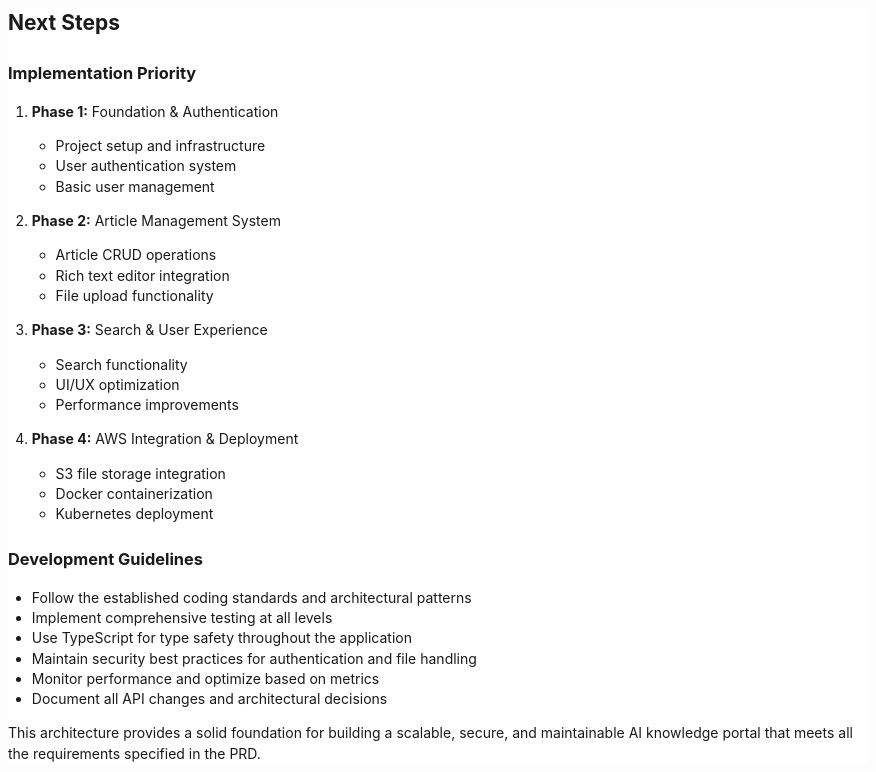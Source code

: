 ## Next Steps

### Implementation Priority

1. **Phase 1:** Foundation & Authentication
   - Project setup and infrastructure
   - User authentication system
   - Basic user management

2. **Phase 2:** Article Management System
   - Article CRUD operations
   - Rich text editor integration
   - File upload functionality

3. **Phase 3:** Search & User Experience
   - Search functionality
   - UI/UX optimization
   - Performance improvements

4. **Phase 4:** AWS Integration & Deployment
   - S3 file storage integration
   - Docker containerization
   - Kubernetes deployment

### Development Guidelines

- Follow the established coding standards and architectural patterns
- Implement comprehensive testing at all levels
- Use TypeScript for type safety throughout the application
- Maintain security best practices for authentication and file handling
- Monitor performance and optimize based on metrics
- Document all API changes and architectural decisions

This architecture provides a solid foundation for building a scalable, secure, and maintainable AI knowledge portal that meets all the requirements specified in the PRD. 